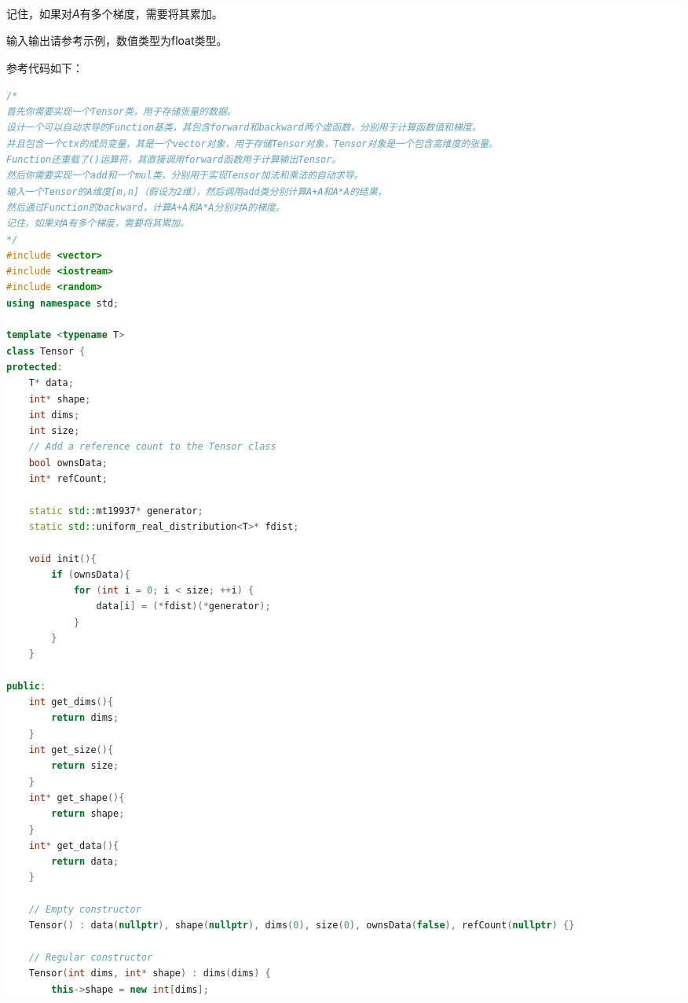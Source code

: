 记住，如果对$A$有多个梯度，需要将其累加。

输入输出请参考示例，数值类型为float类型。



参考代码如下：
```c++
/*
首先你需要实现一个Tensor类，用于存储张量的数据。
设计一个可以自动求导的Function基类，其包含forward和backward两个虚函数，分别用于计算函数值和梯度。
并且包含一个ctx的成员变量，其是一个vector对象，用于存储Tensor对象，Tensor对象是一个包含高维度的张量。
Function还重载了()运算符，其直接调用forward函数用于计算输出Tensor。
然后你需要实现一个add和一个mul类，分别用于实现Tensor加法和乘法的自动求导。
输入一个Tensor的A维度[m,n]（假设为2维），然后调用add类分别计算A+A和A*A的结果，
然后通过Function的backward，计算A+A和A*A分别对A的梯度。
记住，如果对A有多个梯度，需要将其累加。
*/
#include <vector>
#include <iostream>
#include <random>
using namespace std;

template <typename T>
class Tensor {
protected:
    T* data;
    int* shape;
    int dims;
    int size;
    // Add a reference count to the Tensor class
    bool ownsData;
    int* refCount;

    static std::mt19937* generator;
    static std::uniform_real_distribution<T>* fdist;

    void init(){
        if (ownsData){
            for (int i = 0; i < size; ++i) {
                data[i] = (*fdist)(*generator);
            }
        }
    }

public:
    int get_dims(){
        return dims;
    }
    int get_size(){
        return size;
    }
    int* get_shape(){
        return shape;
    }
    int* get_data(){
        return data;
    }

    // Empty constructor
    Tensor() : data(nullptr), shape(nullptr), dims(0), size(0), ownsData(false), refCount(nullptr) {}

    // Regular constructor
    Tensor(int dims, int* shape) : dims(dims) {
        this->shape = new int[dims];
```